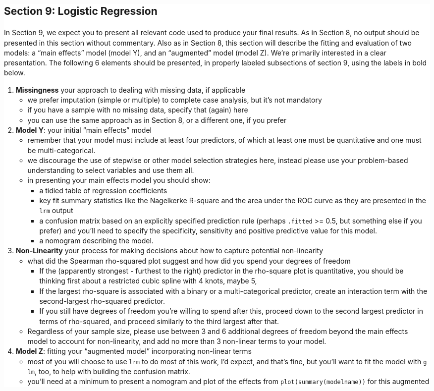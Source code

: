 ## Section 9: Logistic Regression

In Section 9, we expect you to present all relevant code used to produce
your final results. As in Section 8, no output should be presented in
this section without commentary. Also as in Section 8, this section will
describe the fitting and evaluation of two models: a “main effects”
model (model Y), and an “augmented” model (model Z). We’re primarily
interested in a clear presentation. The following 6 elements should be
presented, in properly labeled subsections of section 9, using the
labels in bold below.

1.  **Missingness** your approach to dealing with missing data, if
    applicable
    -   we prefer imputation (simple or multiple) to complete case
        analysis, but it’s not mandatory
    -   if you have a sample with no missing data, specify that (again)
        here
    -   you can use the same approach as in Section 8, or a different
        one, if you prefer
2.  **Model Y**: your initial “main effects” model
    -   remember that your model must include at least four predictors,
        of which at least one must be quantitative and one must be
        multi-categorical.
    -   we discourage the use of stepwise or other model selection
        strategies here, instead please use your problem-based
        understanding to select variables and use them all.
    -   in presenting your main effects model you should show:
        -   a tidied table of regression coefficients
        -   key fit summary statistics like the Nagelkerke R-square and
            the area under the ROC curve as they are presented in the
            `lrm` output
        -   a confusion matrix based on an explicitly specified
            prediction rule (perhaps `.fitted` >= 0.5, but something
            else if you prefer) and you’ll need to specify the
            specificity, sensitivity and positive predictive value for
            this model.
        -   a nomogram describing the model.
3.  **Non-Linearity** your process for making decisions about how to
    capture potential non-linearity
    -   what did the Spearman rho-squared plot suggest and how did you
        spend your degrees of freedom
        -   If the (apparently strongest - furthest to the right)
            predictor in the rho-square plot is quantitative, you should
            be thinking first about a restricted cubic spline with 4
            knots, maybe 5,
        -   If the largest rho-square is associated with a binary or a
            multi-categorical predictor, create an interaction term with
            the second-largest rho-squared predictor.
        -   If you still have degrees of freedom you’re willing to spend
            after this, proceed down to the second largest predictor in
            terms of rho-squared, and proceed similarly to the third
            largest after that.
    -   Regardless of your sample size, please use between 3 and 6
        additional degrees of freedom beyond the main effects model to
        account for non-linearity, and add no more than 3 non-linear
        terms to your model.
4.  **Model Z**: fitting your “augmented model” incorporating non-linear
    terms
    -   most of you will choose to use `lrm` to do most of this work,
        I’d expect, and that’s fine, but you’ll want to fit the model
        with `glm`, too, to help with building the confusion matrix.
    -   you’ll need at a minimum to present a nomogram and plot of the
        effects from `plot(summary(modelname))` for this augmented